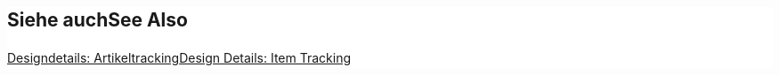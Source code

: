 ## <a name="see-also"></a><span data-ttu-id="9181e-179">Siehe auch</span><span class="sxs-lookup"><span data-stu-id="9181e-179">See Also</span></span>  
[<span data-ttu-id="9181e-180">Designdetails: Artikeltracking</span><span class="sxs-lookup"><span data-stu-id="9181e-180">Design Details: Item Tracking</span></span>](design-details-item-tracking.md)
